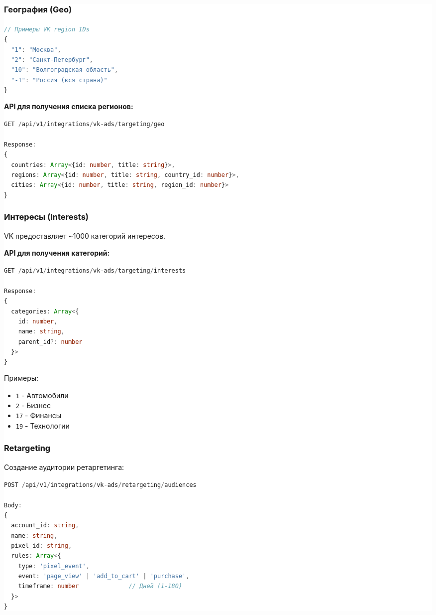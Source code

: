 ### География (Geo)

```typescript
// Примеры VK region IDs
{
  "1": "Москва",
  "2": "Санкт-Петербург",
  "10": "Волгоградская область",
  "-1": "Россия (вся страна)"
}
```

**API для получения списка регионов:**
```typescript
GET /api/v1/integrations/vk-ads/targeting/geo

Response:
{
  countries: Array<{id: number, title: string}>,
  regions: Array<{id: number, title: string, country_id: number}>,
  cities: Array<{id: number, title: string, region_id: number}>
}
```

### Интересы (Interests)

VK предоставляет ~1000 категорий интересов.

**API для получения категорий:**
```typescript
GET /api/v1/integrations/vk-ads/targeting/interests

Response:
{
  categories: Array<{
    id: number,
    name: string,
    parent_id?: number
  }>
}
```

Примеры:
- `1` - Автомобили
- `2` - Бизнес
- `17` - Финансы
- `19` - Технологии

### Retargeting

Создание аудитории ретаргетинга:
```typescript
POST /api/v1/integrations/vk-ads/retargeting/audiences

Body:
{
  account_id: string,
  name: string,
  pixel_id: string,
  rules: Array<{
    type: 'pixel_event',
    event: 'page_view' | 'add_to_cart' | 'purchase',
    timeframe: number              // Дней (1-180)
  }>
}

```
